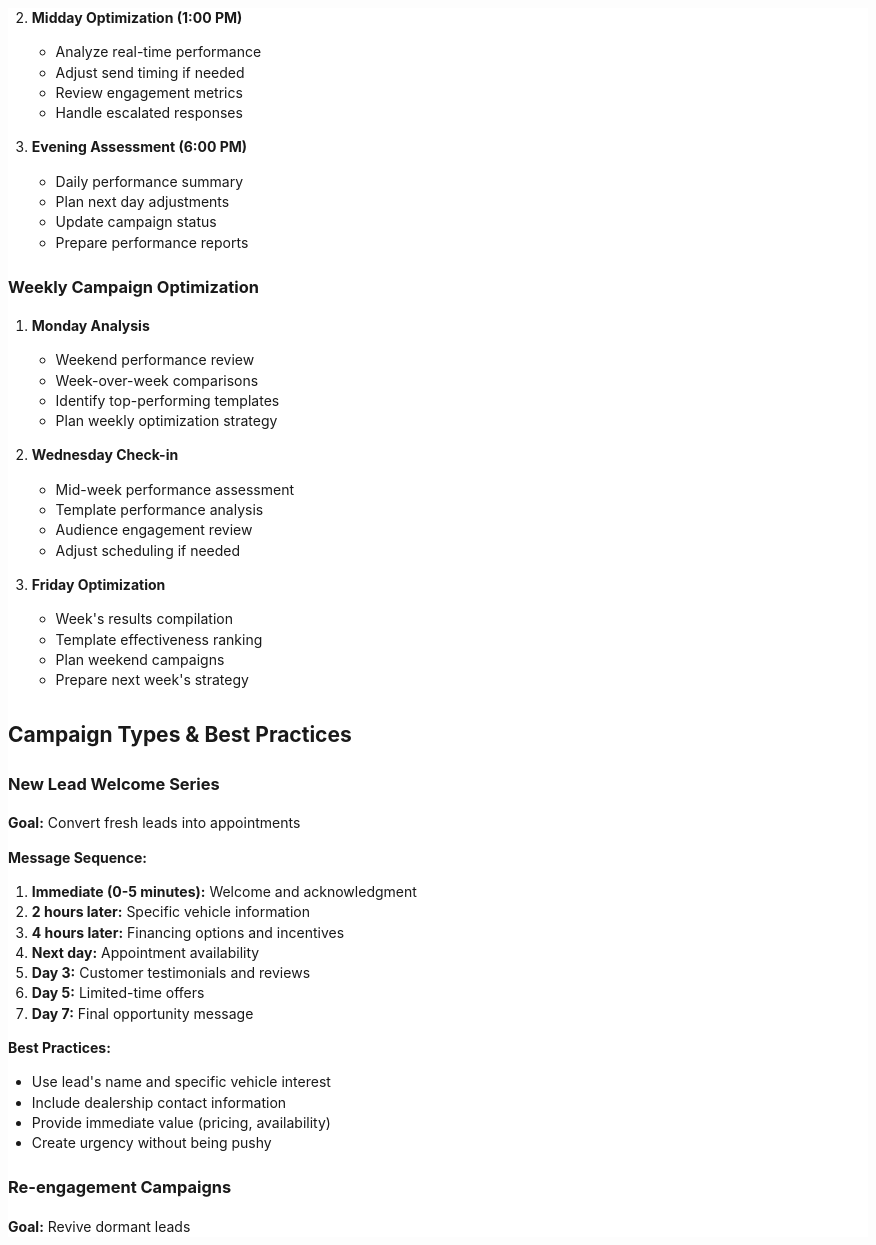 2. **Midday Optimization (1:00 PM)**
   - Analyze real-time performance
   - Adjust send timing if needed
   - Review engagement metrics
   - Handle escalated responses

3. **Evening Assessment (6:00 PM)**
   - Daily performance summary
   - Plan next day adjustments
   - Update campaign status
   - Prepare performance reports

### Weekly Campaign Optimization

1. **Monday Analysis**
   - Weekend performance review
   - Week-over-week comparisons
   - Identify top-performing templates
   - Plan weekly optimization strategy

2. **Wednesday Check-in**
   - Mid-week performance assessment
   - Template performance analysis
   - Audience engagement review
   - Adjust scheduling if needed

3. **Friday Optimization**
   - Week's results compilation
   - Template effectiveness ranking
   - Plan weekend campaigns
   - Prepare next week's strategy

## Campaign Types & Best Practices

### New Lead Welcome Series
**Goal:** Convert fresh leads into appointments

**Message Sequence:**
1. **Immediate (0-5 minutes):** Welcome and acknowledgment
2. **2 hours later:** Specific vehicle information
3. **4 hours later:** Financing options and incentives
4. **Next day:** Appointment availability
5. **Day 3:** Customer testimonials and reviews
6. **Day 5:** Limited-time offers
7. **Day 7:** Final opportunity message

**Best Practices:**
- Use lead's name and specific vehicle interest
- Include dealership contact information
- Provide immediate value (pricing, availability)
- Create urgency without being pushy

### Re-engagement Campaigns
**Goal:** Revive dormant leads

